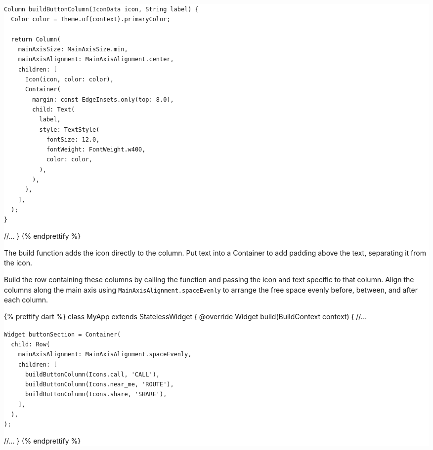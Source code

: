     Column buildButtonColumn(IconData icon, String label) {
      Color color = Theme.of(context).primaryColor;

      return Column(
        mainAxisSize: MainAxisSize.min,
        mainAxisAlignment: MainAxisAlignment.center,
        children: [
          Icon(icon, color: color),
          Container(
            margin: const EdgeInsets.only(top: 8.0),
            child: Text(
              label,
              style: TextStyle(
                fontSize: 12.0,
                fontWeight: FontWeight.w400,
                color: color,
              ),
            ),
          ),
        ],
      );
    }
  //...
}
{% endprettify %}

The build function adds the icon directly to the column. Put
text into a Container to add padding above the text,
separating it from the icon.

Build the row containing these columns by calling the function and
passing the [icon](https://docs.flutter.io/flutter/material/Icons-class.html)
and text specific to that column. Align the columns along the
main axis using `MainAxisAlignment.spaceEvenly` to arrange the free
space evenly before, between, and after each column.



{% prettify dart %}
class MyApp extends StatelessWidget {
  @override
  Widget build(BuildContext context) {
    //...

    Widget buttonSection = Container(
      child: Row(
        mainAxisAlignment: MainAxisAlignment.spaceEvenly,
        children: [
          buildButtonColumn(Icons.call, 'CALL'),
          buildButtonColumn(Icons.near_me, 'ROUTE'),
          buildButtonColumn(Icons.share, 'SHARE'),
        ],
      ),
    );
  //...
}
{% endprettify %}
